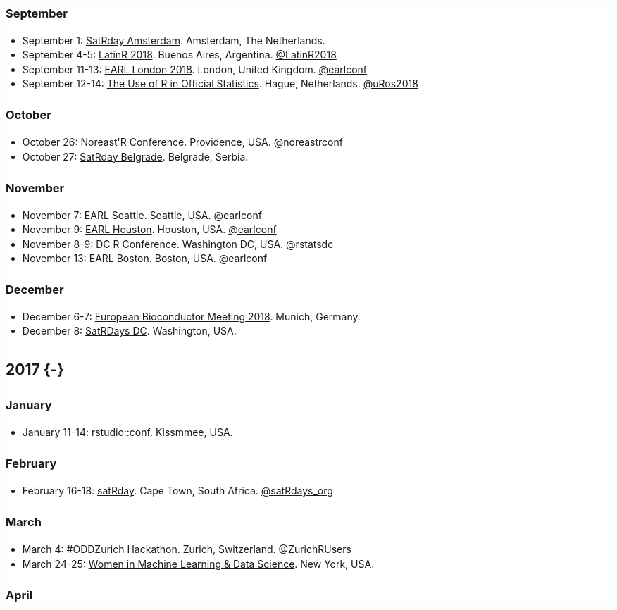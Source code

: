 ### September

 * September 1: [SatRday Amsterdam](http://amsterdam2018.satrdays.org/). Amsterdam, The Netherlands.
 * September 4-5: [LatinR 2018](http://latin-r.com/). Buenos Aires, Argentina. [\@LatinR2018](https://twitter.com/latinr2018)
 * September 11-13: [EARL London 2018](https://earlconf.com/london/). London, United Kingdom. [\@earlconf](https://twitter.com/earlconf)
 * September 12-14: [The Use of R in Official Statistics](https://www.aanmelder.nl/uros2018). Hague, Netherlands. [\@uRos2018](https://twitter.com/uRos2018)

### October

 * October 26: [Noreast'R Conference](http://noreastrconf.com/). Providence, USA. [\@noreastrconf](https://twitter.com/noreastrconf/)
 * October 27: [SatRday Belgrade](http://belgrade2018.satrdays.org/). Belgrade, Serbia.

### November

 * November 7: [EARL Seattle](https://earlconf.com/boston). Seattle, USA. [\@earlconf](https://twitter.com/earlconf)
 * November 9: [EARL Houston](https://earlconf.com/boston). Houston, USA. [\@earlconf](https://twitter.com/earlconf)
 * November 8-9: [DC R Conference](https://www.rstats.ai/). Washington DC, USA. [\@rstatsdc](https://twitter.com/rstatsdc)
 * November 13: [EARL Boston](https://earlconf.com/boston). Boston, USA. [\@earlconf](https://twitter.com/earlconf)

### December

 * December 6-7: [European Bioconductor Meeting 2018](https://bioconductor.github.io/EuroBioc2018/). Munich, Germany.
 * December 8: [SatRDays DC](https://dc2018.satrdays.org/). Washington, USA.

## 2017 {-}

### January

 * January 11-14: [rstudio::conf](https://www.rstudio.com/conference/). Kissmmee, USA.

### February

  * February 16-18: [satRday](http://satrdays.org/capetown2017/). Cape Town, South Africa. [\@satRdays_org](https://twitter.com/satRdays_org)
  
### March

  * March 4: [#ODDZurich Hackathon](http://zurich-r-user-group.github.io/hackathon.html). Zurich, Switzerland. [\@ZurichRUsers](https://twitter.com/ZurichRUsers)
  * March 24-25: [Women in Machine Learning & Data Science](http://www.wimldsdatadive.com/hackathons/2). New York, USA.

### April
